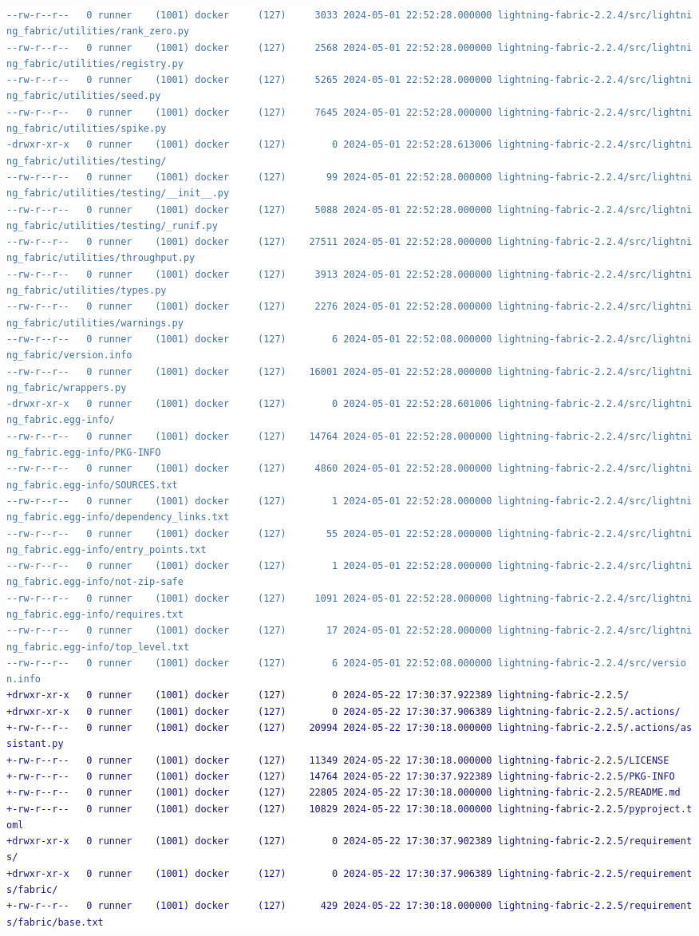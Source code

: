 ```diff
--rw-r--r--   0 runner    (1001) docker     (127)     3033 2024-05-01 22:52:28.000000 lightning-fabric-2.2.4/src/lightning_fabric/utilities/rank_zero.py
--rw-r--r--   0 runner    (1001) docker     (127)     2568 2024-05-01 22:52:28.000000 lightning-fabric-2.2.4/src/lightning_fabric/utilities/registry.py
--rw-r--r--   0 runner    (1001) docker     (127)     5265 2024-05-01 22:52:28.000000 lightning-fabric-2.2.4/src/lightning_fabric/utilities/seed.py
--rw-r--r--   0 runner    (1001) docker     (127)     7645 2024-05-01 22:52:28.000000 lightning-fabric-2.2.4/src/lightning_fabric/utilities/spike.py
-drwxr-xr-x   0 runner    (1001) docker     (127)        0 2024-05-01 22:52:28.613006 lightning-fabric-2.2.4/src/lightning_fabric/utilities/testing/
--rw-r--r--   0 runner    (1001) docker     (127)       99 2024-05-01 22:52:28.000000 lightning-fabric-2.2.4/src/lightning_fabric/utilities/testing/__init__.py
--rw-r--r--   0 runner    (1001) docker     (127)     5088 2024-05-01 22:52:28.000000 lightning-fabric-2.2.4/src/lightning_fabric/utilities/testing/_runif.py
--rw-r--r--   0 runner    (1001) docker     (127)    27511 2024-05-01 22:52:28.000000 lightning-fabric-2.2.4/src/lightning_fabric/utilities/throughput.py
--rw-r--r--   0 runner    (1001) docker     (127)     3913 2024-05-01 22:52:28.000000 lightning-fabric-2.2.4/src/lightning_fabric/utilities/types.py
--rw-r--r--   0 runner    (1001) docker     (127)     2276 2024-05-01 22:52:28.000000 lightning-fabric-2.2.4/src/lightning_fabric/utilities/warnings.py
--rw-r--r--   0 runner    (1001) docker     (127)        6 2024-05-01 22:52:08.000000 lightning-fabric-2.2.4/src/lightning_fabric/version.info
--rw-r--r--   0 runner    (1001) docker     (127)    16001 2024-05-01 22:52:28.000000 lightning-fabric-2.2.4/src/lightning_fabric/wrappers.py
-drwxr-xr-x   0 runner    (1001) docker     (127)        0 2024-05-01 22:52:28.601006 lightning-fabric-2.2.4/src/lightning_fabric.egg-info/
--rw-r--r--   0 runner    (1001) docker     (127)    14764 2024-05-01 22:52:28.000000 lightning-fabric-2.2.4/src/lightning_fabric.egg-info/PKG-INFO
--rw-r--r--   0 runner    (1001) docker     (127)     4860 2024-05-01 22:52:28.000000 lightning-fabric-2.2.4/src/lightning_fabric.egg-info/SOURCES.txt
--rw-r--r--   0 runner    (1001) docker     (127)        1 2024-05-01 22:52:28.000000 lightning-fabric-2.2.4/src/lightning_fabric.egg-info/dependency_links.txt
--rw-r--r--   0 runner    (1001) docker     (127)       55 2024-05-01 22:52:28.000000 lightning-fabric-2.2.4/src/lightning_fabric.egg-info/entry_points.txt
--rw-r--r--   0 runner    (1001) docker     (127)        1 2024-05-01 22:52:28.000000 lightning-fabric-2.2.4/src/lightning_fabric.egg-info/not-zip-safe
--rw-r--r--   0 runner    (1001) docker     (127)     1091 2024-05-01 22:52:28.000000 lightning-fabric-2.2.4/src/lightning_fabric.egg-info/requires.txt
--rw-r--r--   0 runner    (1001) docker     (127)       17 2024-05-01 22:52:28.000000 lightning-fabric-2.2.4/src/lightning_fabric.egg-info/top_level.txt
--rw-r--r--   0 runner    (1001) docker     (127)        6 2024-05-01 22:52:08.000000 lightning-fabric-2.2.4/src/version.info
+drwxr-xr-x   0 runner    (1001) docker     (127)        0 2024-05-22 17:30:37.922389 lightning-fabric-2.2.5/
+drwxr-xr-x   0 runner    (1001) docker     (127)        0 2024-05-22 17:30:37.906389 lightning-fabric-2.2.5/.actions/
+-rw-r--r--   0 runner    (1001) docker     (127)    20994 2024-05-22 17:30:18.000000 lightning-fabric-2.2.5/.actions/assistant.py
+-rw-r--r--   0 runner    (1001) docker     (127)    11349 2024-05-22 17:30:18.000000 lightning-fabric-2.2.5/LICENSE
+-rw-r--r--   0 runner    (1001) docker     (127)    14764 2024-05-22 17:30:37.922389 lightning-fabric-2.2.5/PKG-INFO
+-rw-r--r--   0 runner    (1001) docker     (127)    22805 2024-05-22 17:30:18.000000 lightning-fabric-2.2.5/README.md
+-rw-r--r--   0 runner    (1001) docker     (127)    10829 2024-05-22 17:30:18.000000 lightning-fabric-2.2.5/pyproject.toml
+drwxr-xr-x   0 runner    (1001) docker     (127)        0 2024-05-22 17:30:37.902389 lightning-fabric-2.2.5/requirements/
+drwxr-xr-x   0 runner    (1001) docker     (127)        0 2024-05-22 17:30:37.906389 lightning-fabric-2.2.5/requirements/fabric/
+-rw-r--r--   0 runner    (1001) docker     (127)      429 2024-05-22 17:30:18.000000 lightning-fabric-2.2.5/requirements/fabric/base.txt
```